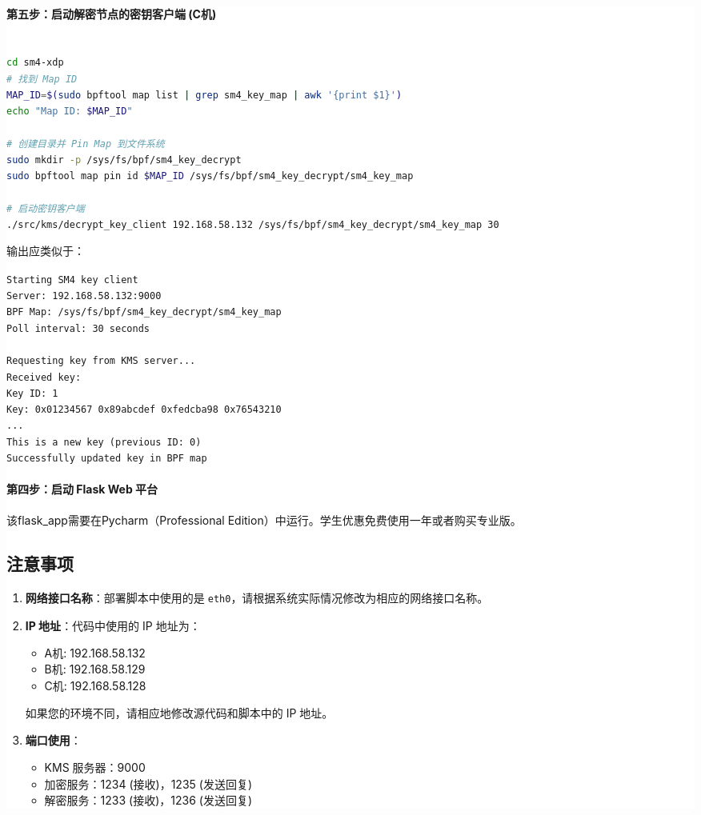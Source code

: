 #### 第五步：启动解密节点的密钥客户端  (C机)


```bash

cd sm4-xdp
# 找到 Map ID
MAP_ID=$(sudo bpftool map list | grep sm4_key_map | awk '{print $1}')
echo "Map ID: $MAP_ID"

# 创建目录并 Pin Map 到文件系统
sudo mkdir -p /sys/fs/bpf/sm4_key_decrypt
sudo bpftool map pin id $MAP_ID /sys/fs/bpf/sm4_key_decrypt/sm4_key_map

# 启动密钥客户端
./src/kms/decrypt_key_client 192.168.58.132 /sys/fs/bpf/sm4_key_decrypt/sm4_key_map 30
```

输出应类似于：
```
Starting SM4 key client
Server: 192.168.58.132:9000
BPF Map: /sys/fs/bpf/sm4_key_decrypt/sm4_key_map
Poll interval: 30 seconds

Requesting key from KMS server...
Received key:
Key ID: 1
Key: 0x01234567 0x89abcdef 0xfedcba98 0x76543210
...
This is a new key (previous ID: 0)
Successfully updated key in BPF map
```

#### 第四步：启动 Flask Web 平台
该flask_app需要在Pycharm（Professional Edition）中运行。学生优惠免费使用一年或者购买专业版。
   




## 注意事项

1. **网络接口名称**：部署脚本中使用的是 `eth0`，请根据系统实际情况修改为相应的网络接口名称。

2. **IP 地址**：代码中使用的 IP 地址为：
   - A机: 192.168.58.132
   - B机: 192.168.58.129
   - C机: 192.168.58.128
   
   如果您的环境不同，请相应地修改源代码和脚本中的 IP 地址。

3. **端口使用**：
   - KMS 服务器：9000
   - 加密服务：1234 (接收)，1235 (发送回复)
   - 解密服务：1233 (接收)，1236 (发送回复)
   